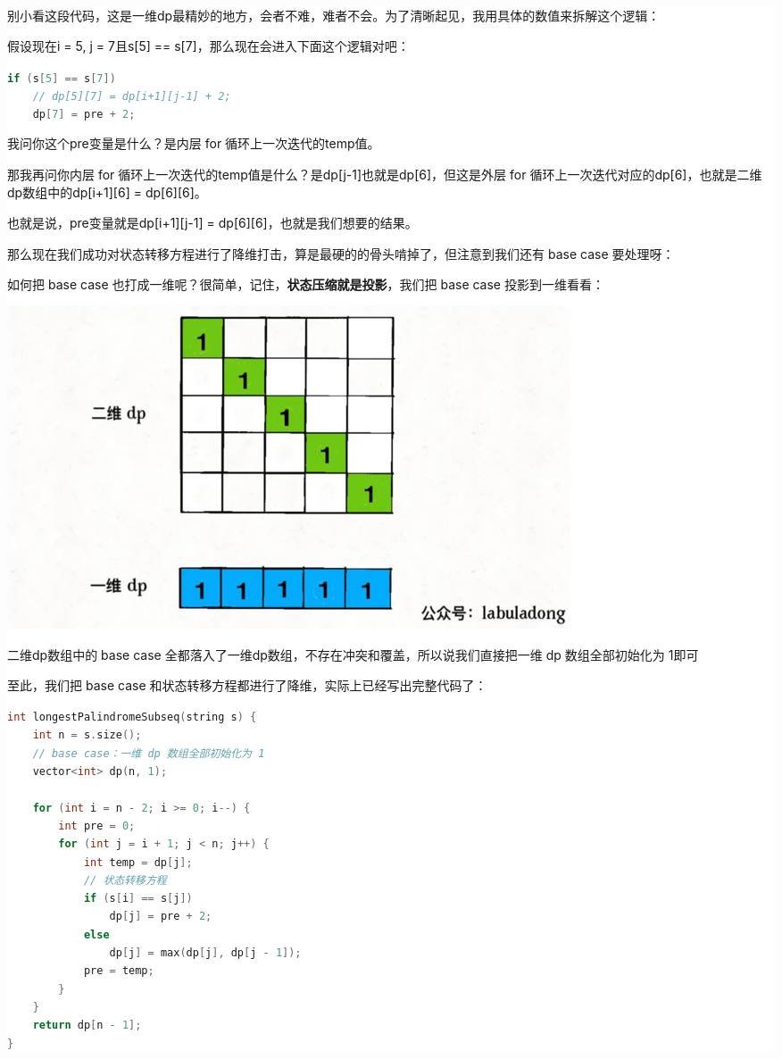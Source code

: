 别小看这段代码，这是一维dp最精妙的地方，会者不难，难者不会。为了清晰起见，我用具体的数值来拆解这个逻辑：

假设现在i = 5, j = 7且s[5] == s[7]，那么现在会进入下面这个逻辑对吧：

```c++
if (s[5] == s[7])
    // dp[5][7] = dp[i+1][j-1] + 2;
    dp[7] = pre + 2;
```

我问你这个pre变量是什么？是内层 for 循环上一次迭代的temp值。

那我再问你内层 for 循环上一次迭代的temp值是什么？是dp[j-1]也就是dp[6]，但这是外层 for 循环上一次迭代对应的dp[6]，也就是二维dp数组中的dp[i+1][6] = dp[6][6]。

也就是说，pre变量就是dp[i+1][j-1] = dp[6][6]，也就是我们想要的结果。

那么现在我们成功对状态转移方程进行了降维打击，算是最硬的的骨头啃掉了，但注意到我们还有 base case 要处理呀：

如何把 base case 也打成一维呢？很简单，记住，**状态压缩就是投影**，我们把 base case 投影到一维看看：

![最长回文子序列状态转移](../../resources/files/dpCompress04.png "最长回文子序列状态转移")

二维dp数组中的 base case 全都落入了一维dp数组，不存在冲突和覆盖，所以说我们直接把一维 dp 数组全部初始化为 1即可

至此，我们把 base case 和状态转移方程都进行了降维，实际上已经写出完整代码了：

```c++
int longestPalindromeSubseq(string s) {
    int n = s.size();
    // base case：一维 dp 数组全部初始化为 1
    vector<int> dp(n, 1);

    for (int i = n - 2; i >= 0; i--) {
        int pre = 0;
        for (int j = i + 1; j < n; j++) {
            int temp = dp[j];
            // 状态转移方程
            if (s[i] == s[j])
                dp[j] = pre + 2;
            else
                dp[j] = max(dp[j], dp[j - 1]);
            pre = temp;
        }
    }
    return dp[n - 1];
}
```
